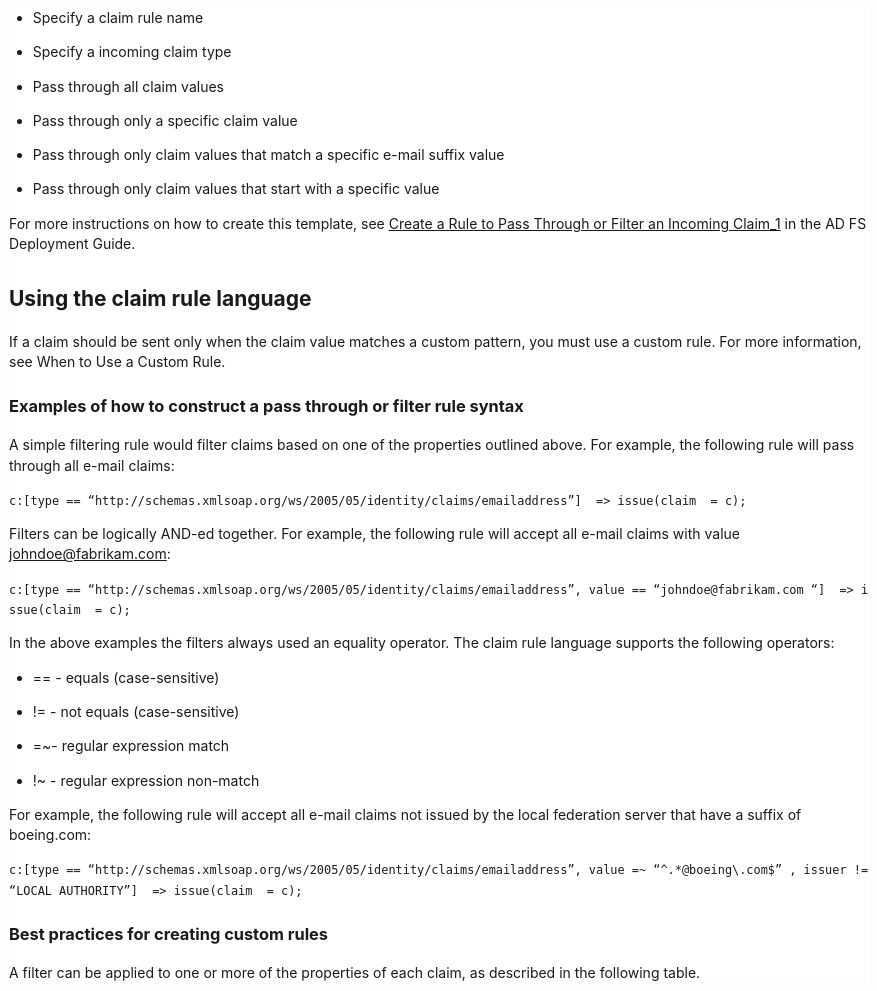 -   Specify a claim rule name

-   Specify a incoming claim type

-   Pass through all claim values

-   Pass through only a specific claim value

-   Pass through only claim values that match a specific e-mail suffix value

-   Pass through only claim values that start with a specific value

For more instructions on how to create this template, see [Create a Rule to Pass Through or Filter an Incoming Claim_1](Create-a-Rule-to-Pass-Through-or-Filter-an-Incoming-Claim_1.md) in the AD FS Deployment Guide.

## Using the claim rule language
If a claim should be sent only when the claim value matches a custom pattern, you must use a custom rule. For more information, see When to Use a Custom Rule.

### Examples of how to construct a pass through or filter rule syntax
A simple filtering rule would filter claims based on one of the properties outlined above. For example, the following rule will pass through all e-mail claims:

```
c:[type == “http://schemas.xmlsoap.org/ws/2005/05/identity/claims/emailaddress”]  => issue(claim  = c);
```

Filters can be logically AND-ed together. For example, the following rule will accept all e-mail claims with value johndoe@fabrikam.com:

```
c:[type == “http://schemas.xmlsoap.org/ws/2005/05/identity/claims/emailaddress”, value == “johndoe@fabrikam.com “]  => issue(claim  = c);
```

In the above examples the filters always used an equality operator. The claim rule language supports the following operators:

-   == - equals (case-sensitive)

-   != - not equals (case-sensitive)

-   =~- regular expression match

-   !~ - regular expression non-match

For example, the following rule will accept all e-mail claims not issued by the local federation server that have a suffix of boeing.com:

```
c:[type == “http://schemas.xmlsoap.org/ws/2005/05/identity/claims/emailaddress”, value =~ “^.*@boeing\.com$” , issuer != “LOCAL AUTHORITY”]  => issue(claim  = c);
```

### Best practices for creating custom rules
A filter can be applied to one or more of the properties of each claim, as described in the following table.

